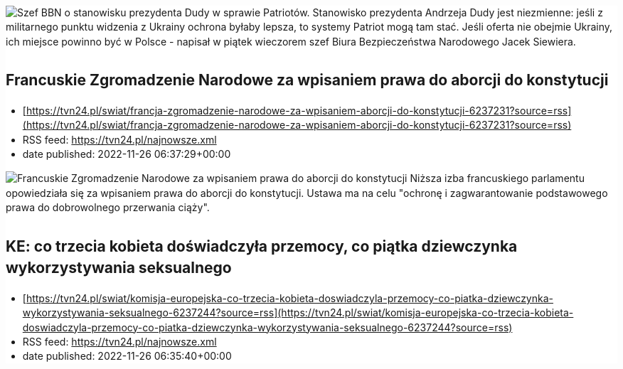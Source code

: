 <img alt="Szef BBN o stanowisku prezydenta Dudy w sprawie Patriotów. " src="https://tvn24.pl/najnowsze/cdn-zdjecie-il3gt1-pap202203171q1-1-6234366/alternates/LANDSCAPE_1280" />
    Stanowisko prezydenta Andrzeja Dudy jest niezmienne: jeśli z militarnego punktu widzenia z Ukrainy ochrona byłaby lepsza, to systemy Patriot mogą tam stać. Jeśli oferta nie obejmie Ukrainy, ich miejsce powinno być w Polsce -  napisał w piątek wieczorem szef Biura Bezpieczeństwa Narodowego Jacek Siewiera.

## Francuskie Zgromadzenie Narodowe za wpisaniem prawa do aborcji do konstytucji
 - [https://tvn24.pl/swiat/francja-zgromadzenie-narodowe-za-wpisaniem-aborcji-do-konstytucji-6237231?source=rss](https://tvn24.pl/swiat/francja-zgromadzenie-narodowe-za-wpisaniem-aborcji-do-konstytucji-6237231?source=rss)
 - RSS feed: https://tvn24.pl/najnowsze.xml
 - date published: 2022-11-26 06:37:29+00:00

<img alt="Francuskie Zgromadzenie Narodowe za wpisaniem prawa do aborcji do konstytucji" src="https://tvn24.pl/najnowsze/cdn-zdjecie-0f7d7z-sekwana-przeplywa-przez-paryz/alternates/LANDSCAPE_1280" />
    Niższa izba francuskiego parlamentu opowiedziała się za wpisaniem prawa do aborcji do konstytucji. Ustawa ma na celu "ochronę i zagwarantowanie podstawowego prawa do dobrowolnego przerwania ciąży".

## KE: co trzecia kobieta doświadczyła przemocy, co piątka dziewczynka wykorzystywania seksualnego
 - [https://tvn24.pl/swiat/komisja-europejska-co-trzecia-kobieta-doswiadczyla-przemocy-co-piatka-dziewczynka-wykorzystywania-seksualnego-6237244?source=rss](https://tvn24.pl/swiat/komisja-europejska-co-trzecia-kobieta-doswiadczyla-przemocy-co-piatka-dziewczynka-wykorzystywania-seksualnego-6237244?source=rss)
 - RSS feed: https://tvn24.pl/najnowsze.xml
 - date published: 2022-11-26 06:35:40+00:00

